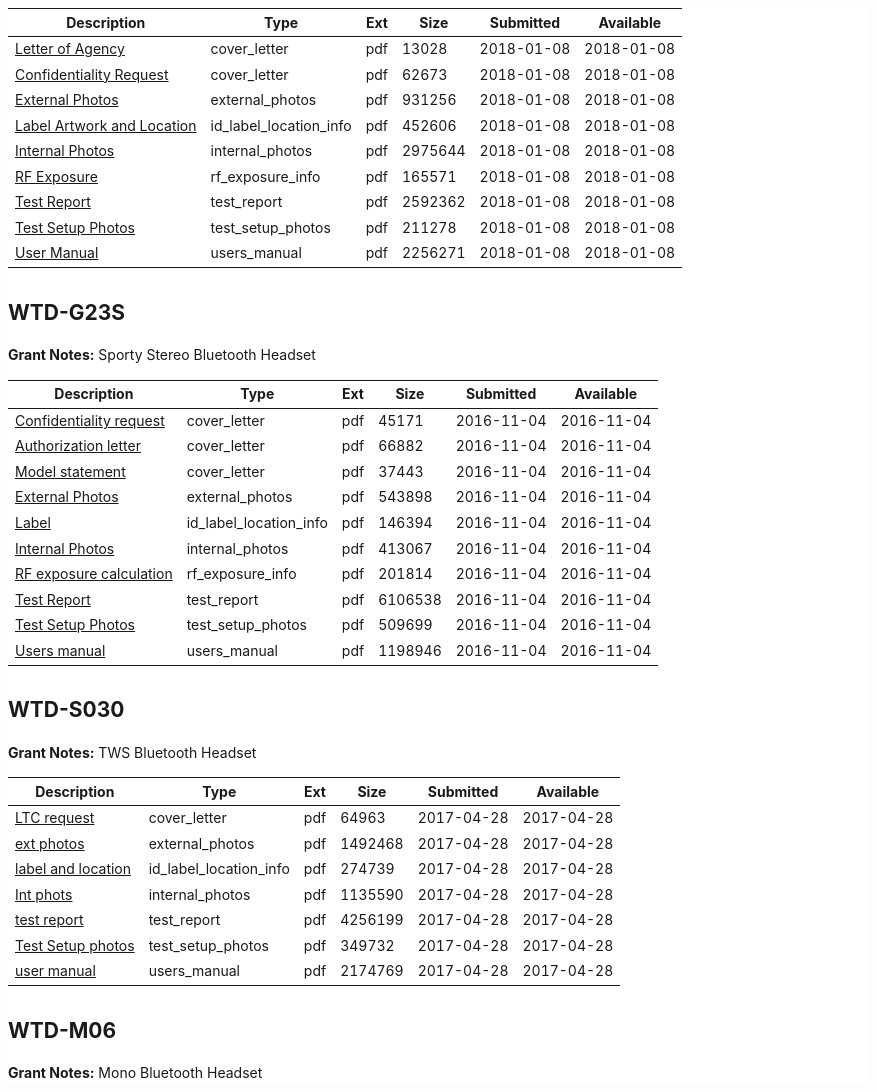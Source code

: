 | Description | Type | Ext | Size | Submitted | Available |
| ----------- | ---- | --- | ---- | --------- | --------- |
| [Letter of Agency](WTDGF8-TWS/47d8a435bc1653afa17a19d204d34bf6/3705497.pdf) | cover_letter | pdf | 13028 | 2018-01-08 | 2018-01-08 |
| [Confidentiality Request](WTDGF8-TWS/47d8a435bc1653afa17a19d204d34bf6/3705498.pdf) | cover_letter | pdf | 62673 | 2018-01-08 | 2018-01-08 |
| [External Photos](WTDGF8-TWS/47d8a435bc1653afa17a19d204d34bf6/3705505.pdf) | external_photos | pdf | 931256 | 2018-01-08 | 2018-01-08 |
| [Label Artwork and Location](WTDGF8-TWS/47d8a435bc1653afa17a19d204d34bf6/3705507.pdf) | id_label_location_info | pdf | 452606 | 2018-01-08 | 2018-01-08 |
| [Internal Photos](WTDGF8-TWS/47d8a435bc1653afa17a19d204d34bf6/3705506.pdf) | internal_photos | pdf | 2975644 | 2018-01-08 | 2018-01-08 |
| [RF Exposure](WTDGF8-TWS/47d8a435bc1653afa17a19d204d34bf6/3705508.pdf) | rf_exposure_info | pdf | 165571 | 2018-01-08 | 2018-01-08 |
| [Test Report](WTDGF8-TWS/47d8a435bc1653afa17a19d204d34bf6/3705503.pdf) | test_report | pdf | 2592362 | 2018-01-08 | 2018-01-08 |
| [Test Setup Photos](WTDGF8-TWS/47d8a435bc1653afa17a19d204d34bf6/3705504.pdf) | test_setup_photos | pdf | 211278 | 2018-01-08 | 2018-01-08 |
| [User Manual](WTDGF8-TWS/47d8a435bc1653afa17a19d204d34bf6/3705499.pdf) | users_manual | pdf | 2256271 | 2018-01-08 | 2018-01-08 |
## WTD-G23S
**Grant Notes:** Sporty Stereo Bluetooth Headset

| Description | Type | Ext | Size | Submitted | Available |
| ----------- | ---- | --- | ---- | --------- | --------- |
| [Confidentiality request](WTD-G23S/96c6f885f0374ddb1ae27b59aca0d563/3187654.pdf) | cover_letter | pdf | 45171 | 2016-11-04 | 2016-11-04 |
| [Authorization letter](WTD-G23S/96c6f885f0374ddb1ae27b59aca0d563/3187655.pdf) | cover_letter | pdf | 66882 | 2016-11-04 | 2016-11-04 |
| [Model statement](WTD-G23S/96c6f885f0374ddb1ae27b59aca0d563/3187656.pdf) | cover_letter | pdf | 37443 | 2016-11-04 | 2016-11-04 |
| [External Photos](WTD-G23S/96c6f885f0374ddb1ae27b59aca0d563/3187650.pdf) | external_photos | pdf | 543898 | 2016-11-04 | 2016-11-04 |
| [Label](WTD-G23S/96c6f885f0374ddb1ae27b59aca0d563/3187657.pdf) | id_label_location_info | pdf | 146394 | 2016-11-04 | 2016-11-04 |
| [Internal Photos](WTD-G23S/96c6f885f0374ddb1ae27b59aca0d563/3187651.pdf) | internal_photos | pdf | 413067 | 2016-11-04 | 2016-11-04 |
| [RF exposure calculation](WTD-G23S/96c6f885f0374ddb1ae27b59aca0d563/3187659.pdf) | rf_exposure_info | pdf | 201814 | 2016-11-04 | 2016-11-04 |
| [Test Report](WTD-G23S/96c6f885f0374ddb1ae27b59aca0d563/3187658.pdf) | test_report | pdf | 6106538 | 2016-11-04 | 2016-11-04 |
| [Test Setup Photos](WTD-G23S/96c6f885f0374ddb1ae27b59aca0d563/3187652.pdf) | test_setup_photos | pdf | 509699 | 2016-11-04 | 2016-11-04 |
| [Users manual](WTD-G23S/96c6f885f0374ddb1ae27b59aca0d563/3187653.pdf) | users_manual | pdf | 1198946 | 2016-11-04 | 2016-11-04 |
## WTD-S030
**Grant Notes:** TWS Bluetooth Headset

| Description | Type | Ext | Size | Submitted | Available |
| ----------- | ---- | --- | ---- | --------- | --------- |
| [LTC request](WTD-S030/b45a573f2508328a7f212c1d38909d73/3374251.pdf) | cover_letter | pdf | 64963 | 2017-04-28 | 2017-04-28 |
| [ext photos](WTD-S030/b45a573f2508328a7f212c1d38909d73/3374252.pdf) | external_photos | pdf | 1492468 | 2017-04-28 | 2017-04-28 |
| [label and location](WTD-S030/b45a573f2508328a7f212c1d38909d73/3374253.pdf) | id_label_location_info | pdf | 274739 | 2017-04-28 | 2017-04-28 |
| [Int phots](WTD-S030/b45a573f2508328a7f212c1d38909d73/3374254.pdf) | internal_photos | pdf | 1135590 | 2017-04-28 | 2017-04-28 |
| [test report](WTD-S030/b45a573f2508328a7f212c1d38909d73/3374250.pdf) | test_report | pdf | 4256199 | 2017-04-28 | 2017-04-28 |
| [Test Setup photos](WTD-S030/b45a573f2508328a7f212c1d38909d73/3374255.pdf) | test_setup_photos | pdf | 349732 | 2017-04-28 | 2017-04-28 |
| [user manual](WTD-S030/b45a573f2508328a7f212c1d38909d73/3374256.pdf) | users_manual | pdf | 2174769 | 2017-04-28 | 2017-04-28 |
## WTD-M06
**Grant Notes:** Mono Bluetooth Headset
